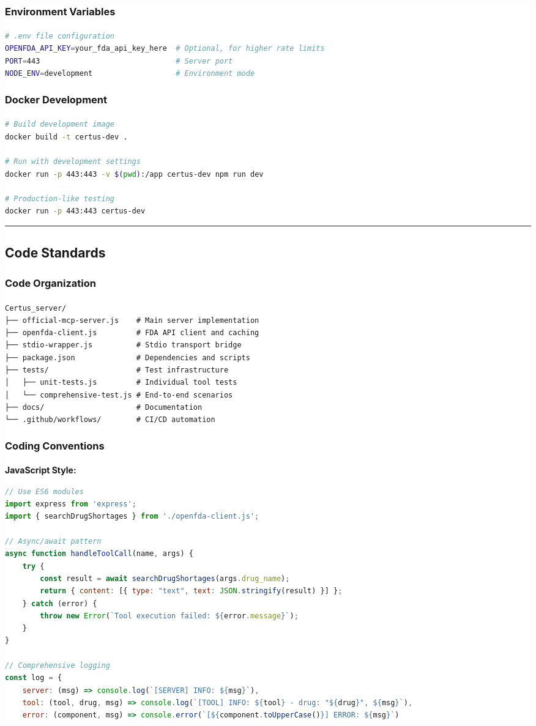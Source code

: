 ### Environment Variables

```bash
# .env file configuration
OPENFDA_API_KEY=your_fda_api_key_here  # Optional, for higher rate limits
PORT=443                               # Server port
NODE_ENV=development                   # Environment mode
```

### Docker Development

```bash
# Build development image
docker build -t certus-dev .

# Run with development settings
docker run -p 443:443 -v $(pwd):/app certus-dev npm run dev

# Production-like testing
docker run -p 443:443 certus-dev
```

---

## Code Standards

### Code Organization

```
Certus_server/
├── official-mcp-server.js    # Main server implementation
├── openfda-client.js         # FDA API client and caching
├── stdio-wrapper.js          # Stdio transport bridge
├── package.json              # Dependencies and scripts
├── tests/                    # Test infrastructure
│   ├── unit-tests.js         # Individual tool tests
│   └── comprehensive-test.js # End-to-end scenarios
├── docs/                     # Documentation
└── .github/workflows/        # CI/CD automation
```

### Coding Conventions

**JavaScript Style:**

```javascript
// Use ES6 modules
import express from 'express';
import { searchDrugShortages } from './openfda-client.js';

// Async/await pattern
async function handleToolCall(name, args) {
    try {
        const result = await searchDrugShortages(args.drug_name);
        return { content: [{ type: "text", text: JSON.stringify(result) }] };
    } catch (error) {
        throw new Error(`Tool execution failed: ${error.message}`);
    }
}

// Comprehensive logging
const log = {
    server: (msg) => console.log(`[SERVER] INFO: ${msg}`),
    tool: (tool, drug, msg) => console.log(`[TOOL] INFO: ${tool} - drug: "${drug}", ${msg}`),
    error: (component, msg) => console.error(`[${component.toUpperCase()}] ERROR: ${msg}`)
```
